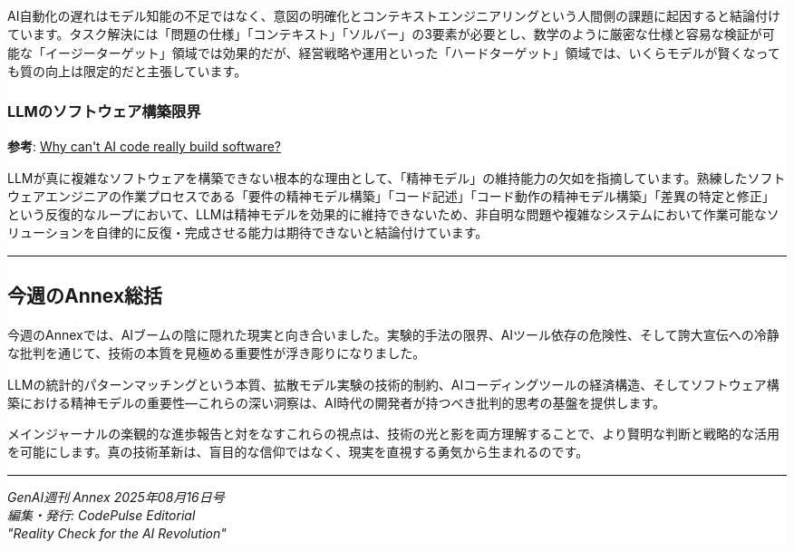 AI自動化の遅れはモデル知能の不足ではなく、意図の明確化とコンテキストエンジニアリングという人間側の課題に起因すると結論付けています。タスク解決には「問題の仕様」「コンテキスト」「ソルバー」の3要素が必要とし、数学のように厳密な仕様と容易な検証が可能な「イージーターゲット」領域では効果的だが、経営戦略や運用といった「ハードターゲット」領域では、いくらモデルが賢くなっても質の向上は限定的だと主張しています。

### LLMのソフトウェア構築限界

**参考**: [Why can't AI code really build software?](https://zed.dev/blog/why-llms-cant-build-software)

LLMが真に複雑なソフトウェアを構築できない根本的な理由として、「精神モデル」の維持能力の欠如を指摘しています。熟練したソフトウェアエンジニアの作業プロセスである「要件の精神モデル構築」「コード記述」「コード動作の精神モデル構築」「差異の特定と修正」という反復的なループにおいて、LLMは精神モデルを効果的に維持できないため、非自明な問題や複雑なシステムにおいて作業可能なソリューションを自律的に反復・完成させる能力は期待できないと結論付けています。

---

## 今週のAnnex総括

今週のAnnexでは、AIブームの陰に隠れた現実と向き合いました。実験的手法の限界、AIツール依存の危険性、そして誇大宣伝への冷静な批判を通じて、技術の本質を見極める重要性が浮き彫りになりました。

LLMの統計的パターンマッチングという本質、拡散モデル実験の技術的制約、AIコーディングツールの経済構造、そしてソフトウェア構築における精神モデルの重要性—これらの深い洞察は、AI時代の開発者が持つべき批判的思考の基盤を提供します。

メインジャーナルの楽観的な進歩報告と対をなすこれらの視点は、技術の光と影を両方理解することで、より賢明な判断と戦略的な活用を可能にします。真の技術革新は、盲目的な信仰ではなく、現実を直視する勇気から生まれるのです。

---

*GenAI週刊 Annex 2025年08月16日号*  
*編集・発行: CodePulse Editorial*  
*"Reality Check for the AI Revolution"*